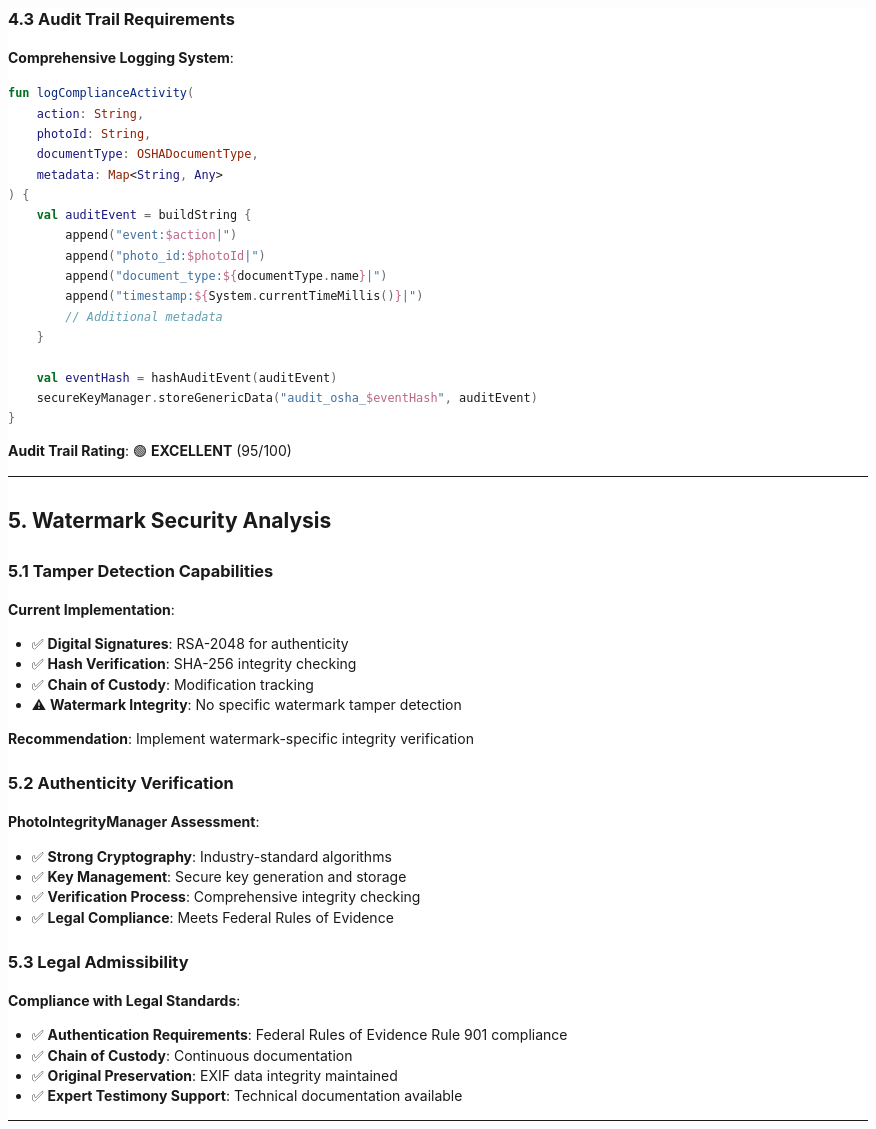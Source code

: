 ### 4.3 Audit Trail Requirements

**Comprehensive Logging System**:
```kotlin
fun logComplianceActivity(
    action: String,
    photoId: String,
    documentType: OSHADocumentType,
    metadata: Map<String, Any>
) {
    val auditEvent = buildString {
        append("event:$action|")
        append("photo_id:$photoId|")
        append("document_type:${documentType.name}|")
        append("timestamp:${System.currentTimeMillis()}|")
        // Additional metadata
    }

    val eventHash = hashAuditEvent(auditEvent)
    secureKeyManager.storeGenericData("audit_osha_$eventHash", auditEvent)
}
```

**Audit Trail Rating**: 🟢 **EXCELLENT** (95/100)

---

## 5. Watermark Security Analysis

### 5.1 Tamper Detection Capabilities

**Current Implementation**:
- ✅ **Digital Signatures**: RSA-2048 for authenticity
- ✅ **Hash Verification**: SHA-256 integrity checking
- ✅ **Chain of Custody**: Modification tracking
- ⚠️ **Watermark Integrity**: No specific watermark tamper detection

**Recommendation**: Implement watermark-specific integrity verification

### 5.2 Authenticity Verification

**PhotoIntegrityManager Assessment**:
- ✅ **Strong Cryptography**: Industry-standard algorithms
- ✅ **Key Management**: Secure key generation and storage
- ✅ **Verification Process**: Comprehensive integrity checking
- ✅ **Legal Compliance**: Meets Federal Rules of Evidence

### 5.3 Legal Admissibility

**Compliance with Legal Standards**:
- ✅ **Authentication Requirements**: Federal Rules of Evidence Rule 901 compliance
- ✅ **Chain of Custody**: Continuous documentation
- ✅ **Original Preservation**: EXIF data integrity maintained
- ✅ **Expert Testimony Support**: Technical documentation available

---